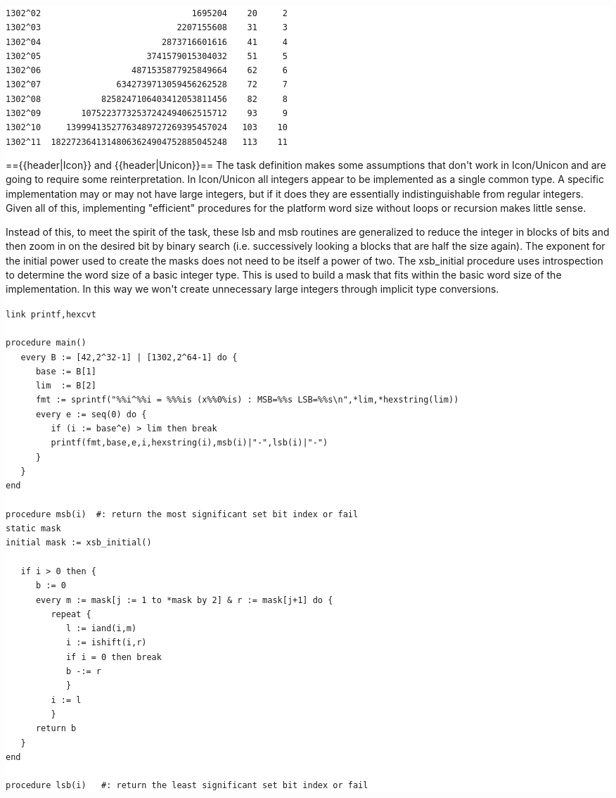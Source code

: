 ```txt
1302^02                              1695204    20     2
1302^03                           2207155608    31     3
1302^04                        2873716601616    41     4
1302^05                     3741579015304032    51     5
1302^06                  4871535877925849664    62     6
1302^07               6342739713059456262528    72     7
1302^08            8258247106403412053811456    82     8
1302^09        10752237732537242494062515712    93     9
1302^10     13999413527763489727269395457024   103    10
1302^11  18227236413148063624904752885045248   113    11

```


=={{header|Icon}} and {{header|Unicon}}==
The task definition makes some assumptions that don't work in Icon/Unicon and are going to require some reinterpretation. In Icon/Unicon all integers appear to be implemented as a single common type.  A specific implementation may or may not have large integers, but if it does they are essentially indistinguishable from regular integers. Given all of this, implementing "efficient" procedures for the platform word size without loops or recursion makes little sense.  

Instead of this, to meet the spirit of the task, these lsb and msb routines are generalized to reduce the integer in blocks of bits and then zoom in on the desired bit by binary search (i.e. successively looking a blocks that are half the size again).  The exponent for the initial power used to create the masks does not need to be itself a power of two.  The xsb_initial procedure uses introspection to determine the word size of a basic integer type.  This is used to build a mask that fits within the basic word size of the implementation. In this way we won't create unnecessary large integers through implicit type conversions.


```Icon
link printf,hexcvt

procedure main()
   every B := [42,2^32-1] | [1302,2^64-1] do {
      base := B[1]
      lim  := B[2]
      fmt := sprintf("%%i^%%i = %%%is (x%%0%is) : MSB=%%s LSB=%%s\n",*lim,*hexstring(lim))
      every e := seq(0) do {
         if (i := base^e) > lim then break
         printf(fmt,base,e,i,hexstring(i),msb(i)|"-",lsb(i)|"-")
      }
   }
end

procedure msb(i)  #: return the most significant set bit index or fail
static mask
initial mask := xsb_initial()

   if i > 0 then {  
      b := 0
      every m := mask[j := 1 to *mask by 2] & r := mask[j+1] do {
         repeat {
            l := iand(i,m)
            i := ishift(i,r)
            if i = 0 then break            
            b -:= r
            }         
         i := l
         }
      return b
   }
end

procedure lsb(i)   #: return the least significant set bit index or fail
```